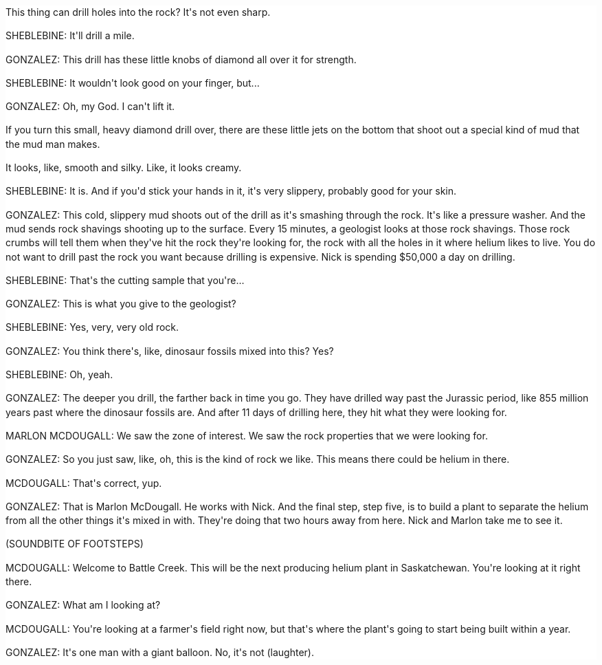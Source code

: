 This thing can drill holes into the rock? It's not even sharp.

SHEBLEBINE: It'll drill a mile.

GONZALEZ: This drill has these little knobs of diamond all over it for strength.

SHEBLEBINE: It wouldn't look good on your finger, but...

GONZALEZ: Oh, my God. I can't lift it.

If you turn this small, heavy diamond drill over, there are these little jets on the bottom that shoot out a special kind of mud that the mud man makes.

It looks, like, smooth and silky. Like, it looks creamy.

SHEBLEBINE: It is. And if you'd stick your hands in it, it's very slippery, probably good for your skin.

GONZALEZ: This cold, slippery mud shoots out of the drill as it's smashing through the rock. It's like a pressure washer. And the mud sends rock shavings shooting up to the surface. Every 15 minutes, a geologist looks at those rock shavings. Those rock crumbs will tell them when they've hit the rock they're looking for, the rock with all the holes in it where helium likes to live. You do not want to drill past the rock you want because drilling is expensive. Nick is spending $50,000 a day on drilling.

SHEBLEBINE: That's the cutting sample that you're...

GONZALEZ: This is what you give to the geologist?

SHEBLEBINE: Yes, very, very old rock.

GONZALEZ: You think there's, like, dinosaur fossils mixed into this? Yes?

SHEBLEBINE: Oh, yeah.

GONZALEZ: The deeper you drill, the farther back in time you go. They have drilled way past the Jurassic period, like 855 million years past where the dinosaur fossils are. And after 11 days of drilling here, they hit what they were looking for.

MARLON MCDOUGALL: We saw the zone of interest. We saw the rock properties that we were looking for.

GONZALEZ: So you just saw, like, oh, this is the kind of rock we like. This means there could be helium in there.

MCDOUGALL: That's correct, yup.

GONZALEZ: That is Marlon McDougall. He works with Nick. And the final step, step five, is to build a plant to separate the helium from all the other things it's mixed in with. They're doing that two hours away from here. Nick and Marlon take me to see it.

(SOUNDBITE OF FOOTSTEPS)

MCDOUGALL: Welcome to Battle Creek. This will be the next producing helium plant in Saskatchewan. You're looking at it right there.

GONZALEZ: What am I looking at?

MCDOUGALL: You're looking at a farmer's field right now, but that's where the plant's going to start being built within a year.

GONZALEZ: It's one man with a giant balloon. No, it's not (laughter).

